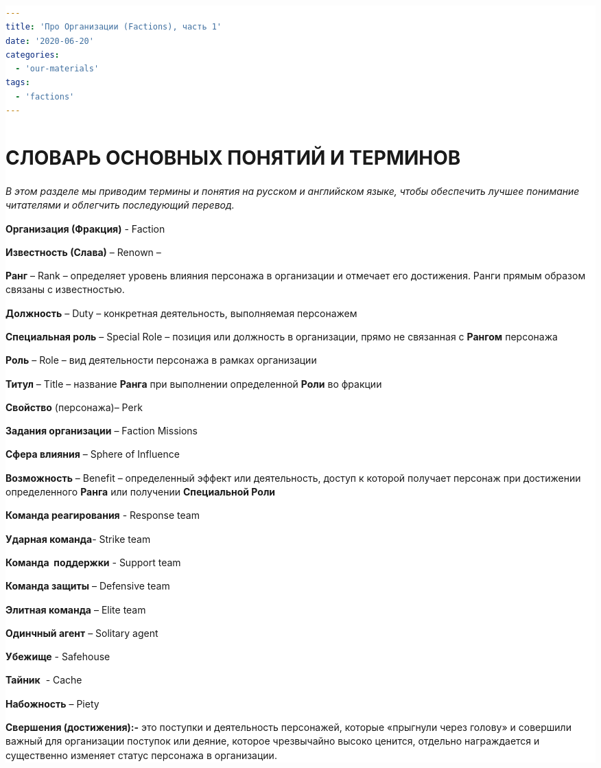 ```yaml
---
title: 'Про Организации (Factions), часть 1'
date: '2020-06-20'
categories:
  - 'our-materials'
tags:
  - 'factions'
---
```


# СЛОВАРЬ ОСНОВНЫХ ПОНЯТИЙ И ТЕРМИНОВ

_В этом разделе мы приводим термины и понятия на русском и английском языке, чтобы обеспечить лучшее понимание читателями и облегчить последующий перевод._

**Организация (Фракция)** - Faction

**Известность (Слава)** – Renown –

**Ранг** – Rank – определяет уровень влияния персонажа в организации и отмечает его достижения. Ранги прямым образом связаны с известностью.

**Должность** – Duty – конкретная деятельность, выполняемая персонажем

**Специальная роль** – Special Role – позиция или должность в организации, прямо не связанная с **Рангом** персонажа

**Роль** – Role – вид деятельности персонажа в рамках организации

**Титул** – Title – название **Ранга** при выполнении определенной **Роли** во фракции

**Свойство** (персонажа)– Perk

**Задания организации** – Faction Missions

**Сфера влияния** – Sphere of Influence

**Возможность** – Benefit – определенный эффект или деятельность, доступ к которой получает персонаж при достижении определенного **Ранга** или получении **Специальной Роли**

**Команда реагирования** - Response team

**Ударная команда**\- Strike team

**Команда  поддержки** - Support team

**Команда защиты** – Defensive team

**Элитная команда** – Elite team

**Одинчный агент** – Solitary agent

**Убежище** - Safehouse

**Тайник**  - Cache

**Набожность** – Piety

**Свершения (достижения):-** это поступки и деятельность персонажей, которые «прыгнули через голову» и совершили важный для организации поступок или деяние, которое чрезвычайно высоко ценится, отдельно награждается и существенно изменяет статус персонажа в организации.
